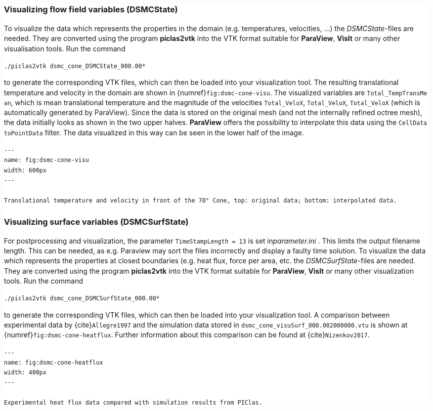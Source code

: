 ### Visualizing flow field variables (DSMCState)

To visualize the data which represents the properties in the domain (e.g. temperatures, velocities, ...) the *DSMCState*-files are needed. They are converted using the program **piclas2vtk** into the VTK format suitable for **ParaView**, **VisIt** or many other visualisation tools. Run the command

    ./piclas2vtk dsmc_cone_DSMCState_000.00*

to generate the corresponding VTK files, which can then be loaded into your visualization tool. The resulting translational temperature and velocity in the domain are shown in {numref}`fig:dsmc-cone-visu`. The visualized variables are `Total_TempTransMean`, which is mean translational temperature and the magnitude of the velocities `Total_VeloX`, `Total_VeloX`, `Total_VeloX` (which is automatically generated by ParaView). Since the data is stored on the original mesh (and not the internally refined octree mesh), the data initially looks as shown in the two upper halves. **ParaView** offers the possibility to interpolate this data using the `CellDatatoPointData` filter. The data visualized in this way can be seen in the lower half of the image.

```{figure} results/dsmc-cone-visu.jpg
---
name: fig:dsmc-cone-visu
width: 600px
---

Translational temperature and velocity in front of the 70° Cone, top: original data; bottom: interpolated data.
```

### Visualizing surface variables (DSMCSurfState)

For postprocessing and visualization, the parameter `TimeStampLength = 13` is set in*parameter.ini* . This limits the output filename length. This can be needed, as e.g. Paraview may sort the files incorrectly and display a faulty time solution.
To visualize the data which represents the properties at closed boundaries (e.g. heat flux, force per area, etc. the *DSMCSurfState*-files are needed. They are converted using the program **piclas2vtk** into the VTK format suitable for **ParaView**, **VisIt** or many other visualization tools. Run the command

    ./piclas2vtk dsmc_cone_DSMCSurfState_000.00*

to generate the corresponding VTK files, which can then be loaded into your visualization tool. A comparison between experimental data by {cite}`Allegre1997` and the simulation data stored in `dsmc_cone_visuSurf_000.002000000.vtu` is shown at {numref}`fig:dsmc-cone-heatflux`. Further information about this comparison can be found at {cite}`Nizenkov2017`.

```{figure} results/dsmc-cone-heatflux.svg
---
name: fig:dsmc-cone-heatflux
width: 400px
---

Experimental heat flux data compared with simulation results from PIClas.
```
